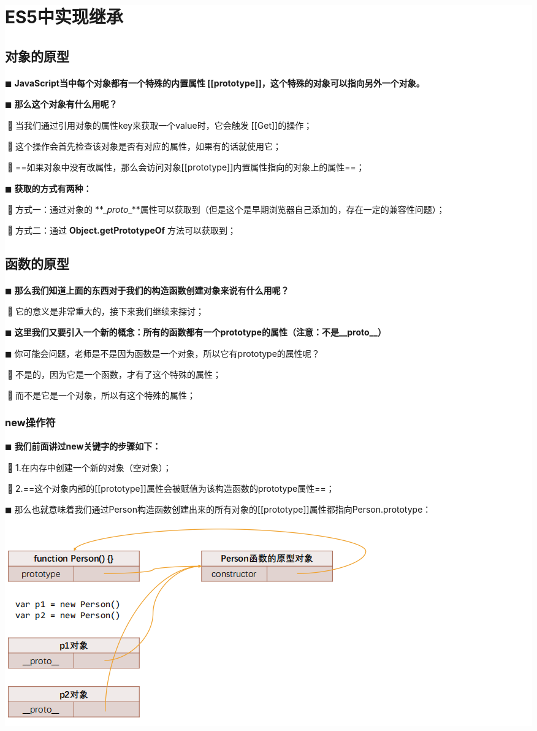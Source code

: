 # ES5中实现继承

## 对象的原型

◼ **JavaScript当中每个对象都有一个特殊的内置属性 [[prototype]]，这个特殊的对象可以指向另外一个对象。**

◼ **那么这个对象有什么用呢？**

​		 当我们通过引用对象的属性key来获取一个value时，它会触发 [[Get]]的操作；

​		 这个操作会首先检查该对象是否有对应的属性，如果有的话就使用它；

​		 ==如果对象中没有改属性，那么会访问对象[[prototype]]内置属性指向的对象上的属性==；

◼ **获取的方式有两种：**

​		 方式一：通过对象的 **\__proto__**属性可以获取到（但是这个是早期浏览器自己添加的，存在一定的兼容性问题）；

​		 方式二：通过 **Object.getPrototypeOf** 方法可以获取到；

## 函数的原型

◼ **那么我们知道上面的东西对于我们的构造函数创建对象来说有什么用呢？**

​		 它的意义是非常重大的，接下来我们继续来探讨；

◼ **这里我们又要引入一个新的概念：所有的函数都有一个prototype的属性（注意：不是__proto__）**

◼ 你可能会问题，老师是不是因为函数是一个对象，所以它有prototype的属性呢？

​		 不是的，因为它是一个函数，才有了这个特殊的属性；

​		 而不是它是一个对象，所以有这个特殊的属性；

### new操作符

◼ **我们前面讲过new关键字的步骤如下：**

​		 1.在内存中创建一个新的对象（空对象）；

​		 2.==这个对象内部的[[prototype]]属性会被赋值为该构造函数的prototype属性==；

◼ 那么也就意味着我们通过Person构造函数创建出来的所有对象的[[prototype]]属性都指向Person.prototype：

![原型](./原型.png)
